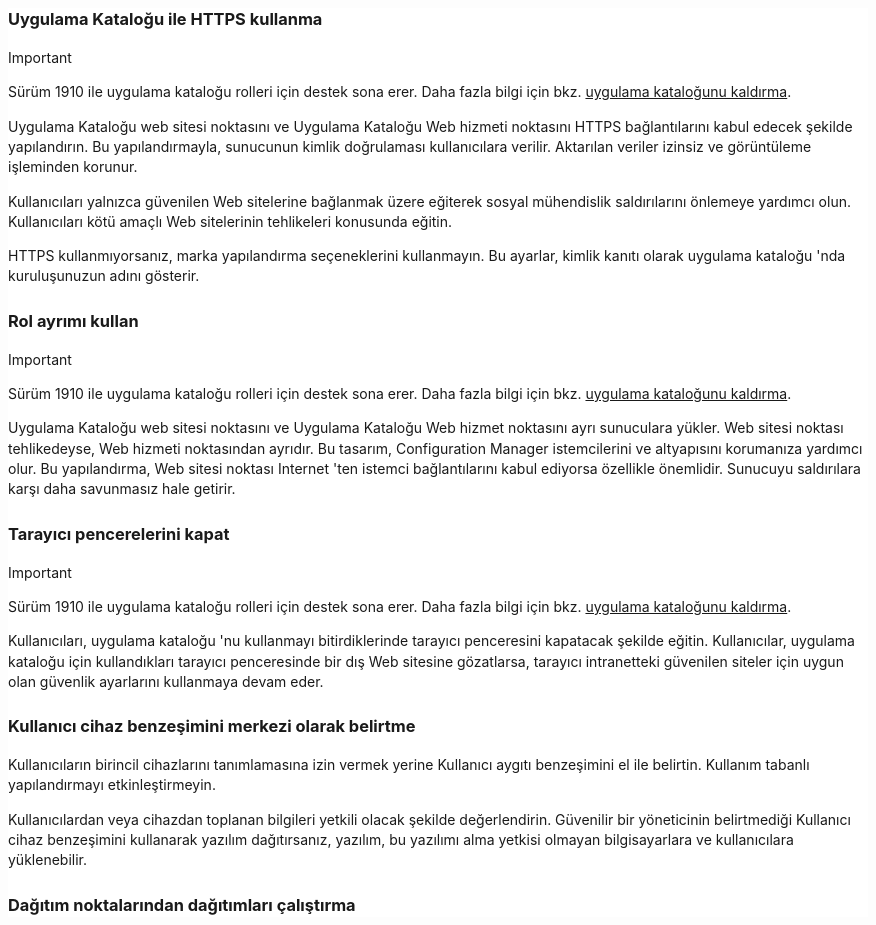 ### <a name="use-https-with-the-application-catalog"></a>Uygulama Kataloğu ile HTTPS kullanma

> [!Important]  
> Sürüm 1910 ile uygulama kataloğu rolleri için destek sona erer. Daha fazla bilgi için bkz. [uygulama kataloğunu kaldırma](plan-for-and-configure-application-management.md#bkmk_remove-appcat).  

Uygulama Kataloğu web sitesi noktasını ve Uygulama Kataloğu Web hizmeti noktasını HTTPS bağlantılarını kabul edecek şekilde yapılandırın. Bu yapılandırmayla, sunucunun kimlik doğrulaması kullanıcılara verilir. Aktarılan veriler izinsiz ve görüntüleme işleminden korunur.

Kullanıcıları yalnızca güvenilen Web sitelerine bağlanmak üzere eğiterek sosyal mühendislik saldırılarını önlemeye yardımcı olun. Kullanıcıları kötü amaçlı Web sitelerinin tehlikeleri konusunda eğitin.

HTTPS kullanmıyorsanız, marka yapılandırma seçeneklerini kullanmayın. Bu ayarlar, kimlik kanıtı olarak uygulama kataloğu 'nda kuruluşunuzun adını gösterir.  


### <a name="use-role-separation"></a>Rol ayrımı kullan

> [!Important]  
> Sürüm 1910 ile uygulama kataloğu rolleri için destek sona erer. Daha fazla bilgi için bkz. [uygulama kataloğunu kaldırma](plan-for-and-configure-application-management.md#bkmk_remove-appcat).  

Uygulama Kataloğu web sitesi noktasını ve Uygulama Kataloğu Web hizmet noktasını ayrı sunuculara yükler. Web sitesi noktası tehlikedeyse, Web hizmeti noktasından ayrıdır. Bu tasarım, Configuration Manager istemcilerini ve altyapısını korumanıza yardımcı olur. Bu yapılandırma, Web sitesi noktası Internet 'ten istemci bağlantılarını kabul ediyorsa özellikle önemlidir. Sunucuyu saldırılara karşı daha savunmasız hale getirir.  

### <a name="close-browser-windows"></a>Tarayıcı pencerelerini kapat

> [!Important]  
> Sürüm 1910 ile uygulama kataloğu rolleri için destek sona erer. Daha fazla bilgi için bkz. [uygulama kataloğunu kaldırma](plan-for-and-configure-application-management.md#bkmk_remove-appcat).  

Kullanıcıları, uygulama kataloğu 'nu kullanmayı bitirdiklerinde tarayıcı penceresini kapatacak şekilde eğitin. Kullanıcılar, uygulama kataloğu için kullandıkları tarayıcı penceresinde bir dış Web sitesine gözatlarsa, tarayıcı intranetteki güvenilen siteler için uygun olan güvenlik ayarlarını kullanmaya devam eder.  

### <a name="centrally-specify-user-device-affinity"></a>Kullanıcı cihaz benzeşimini merkezi olarak belirtme

Kullanıcıların birincil cihazlarını tanımlamasına izin vermek yerine Kullanıcı aygıtı benzeşimini el ile belirtin. Kullanım tabanlı yapılandırmayı etkinleştirmeyin.

Kullanıcılardan veya cihazdan toplanan bilgileri yetkili olacak şekilde değerlendirin. Güvenilir bir yöneticinin belirtmediği Kullanıcı cihaz benzeşimini kullanarak yazılım dağıtırsanız, yazılım, bu yazılımı alma yetkisi olmayan bilgisayarlara ve kullanıcılara yüklenebilir.  

### <a name="dont-run-deployments-from-distribution-points"></a>Dağıtım noktalarından dağıtımları çalıştırma
